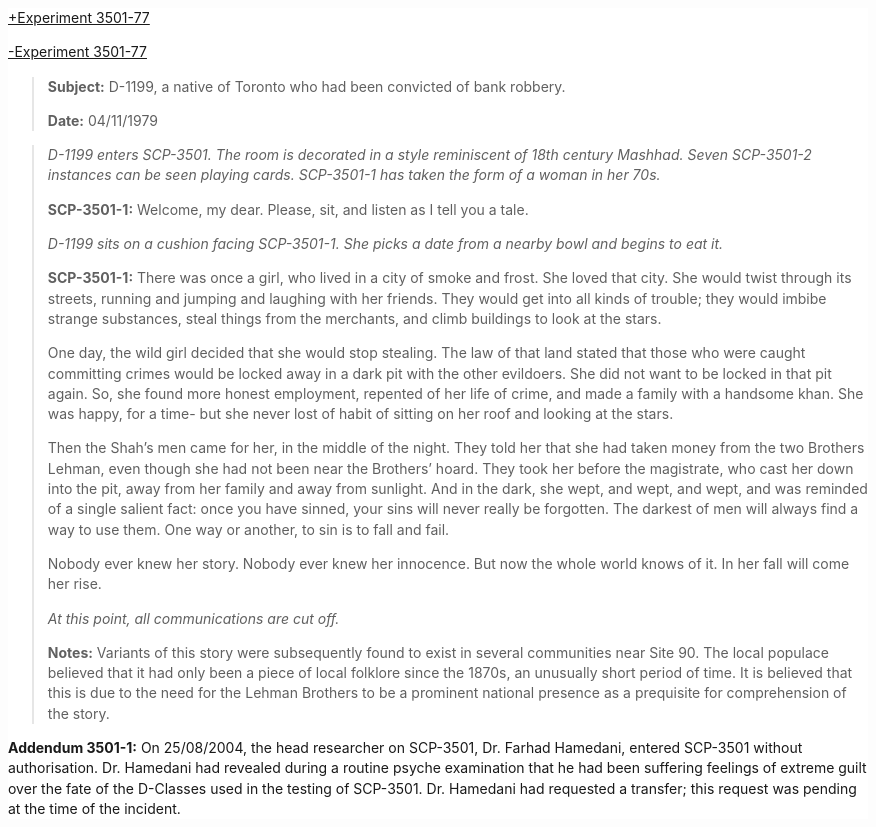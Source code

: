 [+Experiment 3501-77](javascript:;)

[\-Experiment 3501-77](javascript:;)

> **Subject:** D-1199, a native of Toronto who had been convicted of bank robbery.
> 
> **Date:** 04/11/1979

> _<Begin Log>_
> 
> _D-1199 enters SCP-3501. The room is decorated in a style reminiscent of 18th century Mashhad. Seven SCP-3501-2 instances can be seen playing cards. SCP-3501-1 has taken the form of a woman in her 70s._
> 
> **SCP-3501-1:** Welcome, my dear. Please, sit, and listen as I tell you a tale.
> 
> _D-1199 sits on a cushion facing SCP-3501-1. She picks a date from a nearby bowl and begins to eat it._
> 
> **SCP-3501-1:** There was once a girl, who lived in a city of smoke and frost. She loved that city. She would twist through its streets, running and jumping and laughing with her friends. They would get into all kinds of trouble; they would imbibe strange substances, steal things from the merchants, and climb buildings to look at the stars.
> 
> One day, the wild girl decided that she would stop stealing. The law of that land stated that those who were caught committing crimes would be locked away in a dark pit with the other evildoers. She did not want to be locked in that pit again. So, she found more honest employment, repented of her life of crime, and made a family with a handsome khan. She was happy, for a time- but she never lost of habit of sitting on her roof and looking at the stars.
> 
> Then the Shah’s men came for her, in the middle of the night. They told her that she had taken money from the two Brothers Lehman, even though she had not been near the Brothers’ hoard. They took her before the magistrate, who cast her down into the pit, away from her family and away from sunlight. And in the dark, she wept, and wept, and wept, and was reminded of a single salient fact: once you have sinned, your sins will never really be forgotten. The darkest of men will always find a way to use them. One way or another, to sin is to fall and fail.
> 
> Nobody ever knew her story. Nobody ever knew her innocence. But now the whole world knows of it. In her fall will come her rise.
> 
> _At this point, all communications are cut off._
> 
> _<End Log>_
> 
> **Notes:** Variants of this story were subsequently found to exist in several communities near Site 90. The local populace believed that it had only been a piece of local folklore since the 1870s, an unusually short period of time. It is believed that this is due to the need for the Lehman Brothers to be a prominent national presence as a prequisite for comprehension of the story.

**Addendum 3501-1:** On 25/08/2004, the head researcher on SCP-3501, Dr. Farhad Hamedani, entered SCP-3501 without authorisation. Dr. Hamedani had revealed during a routine psyche examination that he had been suffering feelings of extreme guilt over the fate of the D-Classes used in the testing of SCP-3501. Dr. Hamedani had requested a transfer; this request was pending at the time of the incident.
